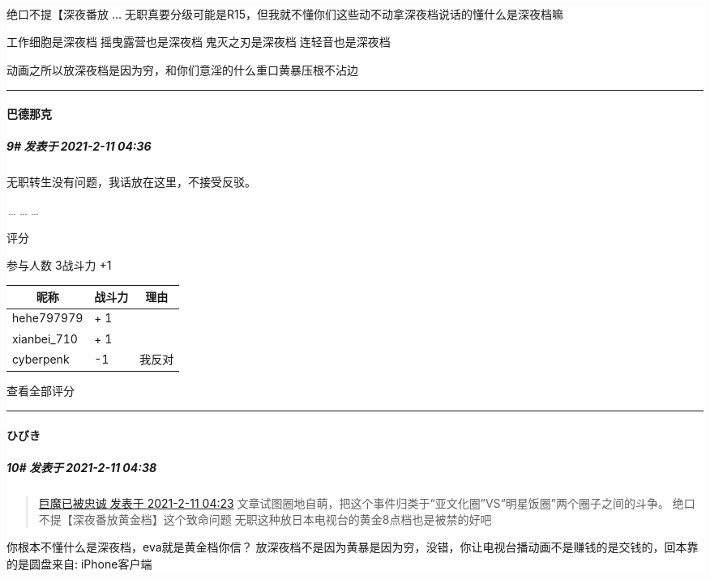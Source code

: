 绝口不提【深夜番放 ...</blockquote>
无职真要分级可能是R15，但我就不懂你们这些动不动拿深夜档说话的懂什么是深夜档嘛

工作细胞是深夜档 摇曳露营也是深夜档 鬼灭之刃是深夜档 连轻音也是深夜档

动画之所以放深夜档是因为穷，和你们意淫的什么重口黄暴压根不沾边







*****

####  巴德那克  
##### 9#       发表于 2021-2-11 04:36




无职转生没有问题，我话放在这里，不接受反驳。



﹍﹍﹍

评分





 参与人数 3战斗力 +1

|昵称|战斗力|理由|
|----|---|---|
| hehe797979| + 1||
| xianbei_710| + 1||
| cyberpenk|-1|我反对|



查看全部评分






*****

####  ひびき  
##### 10#       发表于 2021-2-11 04:38



<blockquote><a href="httphttps://bbs.saraba1st.com/2b/forum.php?mod=redirect&amp;goto=findpost&amp;pid=50302081&amp;ptid=1987368" target="_blank"> 巨魔已被忠诚 发表于 2021-2-11 04:23</a> 文章试图圈地自萌，把这个事件归类于“亚文化圈”VS“明星饭圈”两个圈子之间的斗争。 绝口不提【深夜番放黄金档】这个致命问题 无职这种放日本电视台的黄金8点档也是被禁的好吧 </blockquote>
你根本不懂什么是深夜档，eva就是黄金档你信？
放深夜档不是因为黄暴是因为穷，没错，你让电视台播动画不是赚钱的是交钱的，回本靠的是圆盘来自: iPhone客户端


